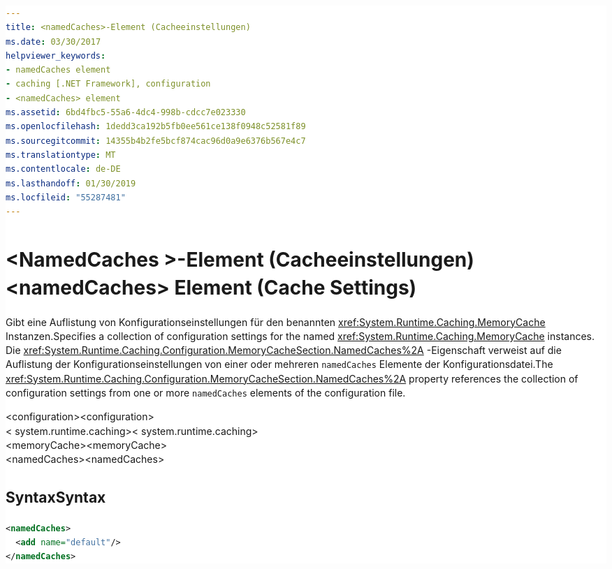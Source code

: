 ```yaml
---
title: <namedCaches>-Element (Cacheeinstellungen)
ms.date: 03/30/2017
helpviewer_keywords:
- namedCaches element
- caching [.NET Framework], configuration
- <namedCaches> element
ms.assetid: 6bd4fbc5-55a6-4dc4-998b-cdcc7e023330
ms.openlocfilehash: 1dedd3ca192b5fb0ee561ce138f0948c52581f89
ms.sourcegitcommit: 14355b4b2fe5bcf874cac96d0a9e6376b567e4c7
ms.translationtype: MT
ms.contentlocale: de-DE
ms.lasthandoff: 01/30/2019
ms.locfileid: "55287481"
---
```

# <a name="namedcaches-element-cache-settings"></a><span data-ttu-id="508a6-102">\<NamedCaches >-Element (Cacheeinstellungen)</span><span class="sxs-lookup"><span data-stu-id="508a6-102">\<namedCaches> Element (Cache Settings)</span></span>
<span data-ttu-id="508a6-103">Gibt eine Auflistung von Konfigurationseinstellungen für den benannten <xref:System.Runtime.Caching.MemoryCache> Instanzen.</span><span class="sxs-lookup"><span data-stu-id="508a6-103">Specifies a collection of configuration settings for the named <xref:System.Runtime.Caching.MemoryCache> instances.</span></span> <span data-ttu-id="508a6-104">Die <xref:System.Runtime.Caching.Configuration.MemoryCacheSection.NamedCaches%2A> -Eigenschaft verweist auf die Auflistung der Konfigurationseinstellungen von einer oder mehreren `namedCaches` Elemente der Konfigurationsdatei.</span><span class="sxs-lookup"><span data-stu-id="508a6-104">The <xref:System.Runtime.Caching.Configuration.MemoryCacheSection.NamedCaches%2A> property references the collection of configuration settings from one or more `namedCaches` elements of the configuration file.</span></span>  
  
 <span data-ttu-id="508a6-105">\<configuration></span><span class="sxs-lookup"><span data-stu-id="508a6-105">\<configuration></span></span>  
<span data-ttu-id="508a6-106">\< system.runtime.caching></span><span class="sxs-lookup"><span data-stu-id="508a6-106">\< system.runtime.caching></span></span>  
<span data-ttu-id="508a6-107">\<memoryCache></span><span class="sxs-lookup"><span data-stu-id="508a6-107">\<memoryCache></span></span>  
<span data-ttu-id="508a6-108">\<namedCaches></span><span class="sxs-lookup"><span data-stu-id="508a6-108">\<namedCaches></span></span>  
  
## <a name="syntax"></a><span data-ttu-id="508a6-109">Syntax</span><span class="sxs-lookup"><span data-stu-id="508a6-109">Syntax</span></span>  
  
```xml  
<namedCaches>  
  <add name="default"/>   
</namedCaches>  
```  
  
